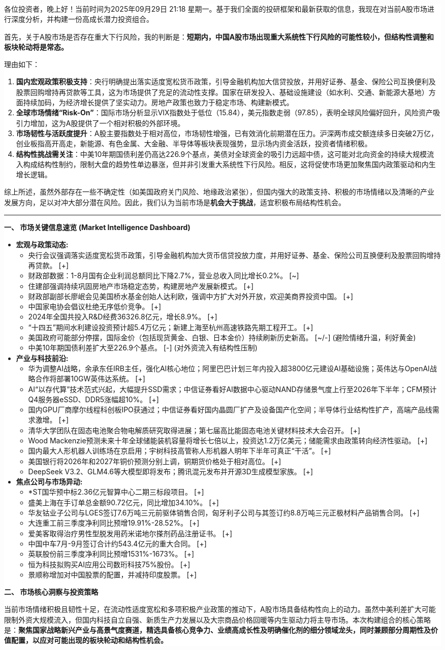 各位投资者，晚上好！当前时间为2025年09月29日 21:18 星期一。基于我们全面的投研框架和最新获取的信息，我现在对当前A股市场进行深度分析，并构建一份高成长潜力投资组合。

首先，关于A股市场是否存在重大下行风险，我的判断是：**短期内，中国A股市场出现重大系统性下行风险的可能性较小，但结构性调整和板块轮动将是常态。**

理由如下：
1.  **国内宏观政策积极支持**：央行明确提出落实适度宽松货币政策，引导金融机构加大信贷投放，并用好证券、基金、保险公司互换便利及股票回购增持再贷款等工具，这为市场提供了充足的流动性支撑。国家在研发投入、基础设施建设（如水利、交通、新能源大基地）方面持续加码，为经济增长提供了坚实动力。房地产政策也致力于稳定市场、构建新模式。
2.  **全球市场情绪“Risk-On”**：国际市场分析显示VIX指数处于低位（15.84），美元指数走弱（97.85），表明全球风险偏好回升，风险资产吸引力增加，这为A股提供了一个相对积极的外部环境。
3.  **市场韧性与活跃度提升**：A股主要指数处于相对高位，市场韧性增强，已有效消化前期潜在压力。沪深两市成交额连续多日突破2万亿，创业板指高开高走，新能源、有色金属、大金融、半导体等板块表现强势，显示场内资金活跃，投资者情绪积极。
4.  **结构性挑战需关注**：中美10年期国债利差仍高达226.9个基点，美债对全球资金的吸引力远超中债，这可能对北向资金的持续大规模流入构成结构性制约，限制大盘的趋势性单边暴涨，但并非引发重大系统性下行风险。相反，这将促使市场更加聚焦国内政策驱动和内生增长逻辑。

综上所述，虽然外部存在一些不确定性（如美国政府关门风险、地缘政治紧张），但国内强大的政策支持、积极的市场情绪以及清晰的产业发展方向，足以对冲大部分潜在风险。因此，我们认为当前市场是**机会大于挑战**，适宜积极布局结构性机会。

---

**一、 市场关键信息速览 (Market Intelligence Dashboard)**

*   **宏观与政策动态:**
    *   央行会议强调落实适度宽松货币政策，引导金融机构加大货币信贷投放力度，并用好证券、基金、保险公司互换便利及股票回购增持再贷款。 [+]
    *   财政部数据：1-8月国有企业利润总额同比下降2.7%，营业总收入同比增长0.2%。 [~]
    *   住建部强调持续巩固房地产市场稳定态势，构建房地产发展新模式。 [+]
    *   财政部副部长廖岷会见美国桥水基金创始人达利欧，强调中方扩大对外开放，欢迎美商界投资中国。 [+]
    *   中国家电协会倡议杜绝无序低价竞争。 [+]
    *   2024年全国共投入R&D经费36326.8亿元，增长8.9%。 [+]
    *   “十四五”期间水利建设投资预计超5.4万亿元；新建上海至杭州高速铁路先期工程开工。 [+]
    *   美国政府可能部分停摆，国际金价（包括现货黄金、白银、日本金价）持续刷新历史新高。 [~/-] (避险情绪升温，利好黄金)
    *   中美10年期国债利差扩大至226.9个基点。 [-] (对外资流入有结构性压制)
*   **产业与科技前沿:**
    *   华为调整AI战略，余承东任IRB主任，强化AI核心地位；阿里巴巴计划三年内投入超3800亿元建设AI基础设施；英伟达与OpenAI战略合作将部署10GW英伟达系统。 [+]
    *   AI“以存代算”技术范式兴起，大幅提升SSD需求；中信证券看好AI数据中心驱动NAND存储景气度上行至2026年下半年；CFM预计Q4服务器eSSD、DDR5涨幅超10%。 [+]
    *   国内GPU厂商摩尔线程科创板IPO获通过；中信证券看好国内晶圆厂扩产及设备国产化空间；半导体行业结构性扩产，高端产品线需求激增。 [+]
    *   清华大学团队在固态电池聚合物电解质研究取得进展；第七届高比能固态电池关键材料技术大会召开。 [+]
    *   Wood Mackenzie预测未来十年全球储能装机容量将增长七倍以上，投资达1.2万亿美元；储能需求由政策转向经济性驱动。 [+]
    *   国内最大人形机器人训练场在京启用；宇树科技高管称人形机器人明年下半年可真正“干活”。 [+]
    *   美国银行将2026年和2027年铜价预测分别上调，铜期货价格处于相对高位。 [+]
    *   DeepSeek V3.2、GLM4.6等大模型即将发布；腾讯混元发布并开源3D生成模型家族。 [+]
*   **焦点公司与市场异动:**
    *   *ST国华预中标2.36亿元智算中心二期三标段项目。 [+]
    *   盛美上海在手订单总金额90.72亿元，同比增加34.10%。 [+]
    *   华友钴业子公司与LGES签订7.6万吨三元前驱体销售合同，匈牙利子公司与其签订约8.8万吨三元正极材料产品销售合同。 [+]
    *   大连重工前三季度净利同比预增19.91%-28.52%。 [+]
    *   爱美客取得治疗男性型脱发用药米诺地尔搽剂药品注册证书。 [+]
    *   中国中车7月-9月签订合计约543.4亿元的重大合同。 [+]
    *   英联股份前三季度净利同比预增1531%-1673%。 [+]
    *   恒为科技拟购买AI应用公司数珩科技75%股份。 [+]
    *   景顺称增加对中国股票的配置，并减持印度股票。 [+]

**二、 市场核心洞察与投资策略**

当前市场情绪积极且韧性十足，在流动性适度宽松和多项积极产业政策的推动下，A股市场具备结构性向上的动力。虽然中美利差扩大可能限制外资大规模流入，但国内科技自立自强、新质生产力发展以及大宗商品价格回暖等内生驱动力将主导市场。本次构建组合的核心策略是：**聚焦国家战略新兴产业与高景气度赛道，精选具备核心竞争力、业绩高成长性及明确催化剂的细分领域龙头，同时兼顾部分周期性及价值配置，以应对可能出现的板块轮动和结构性机会。**
